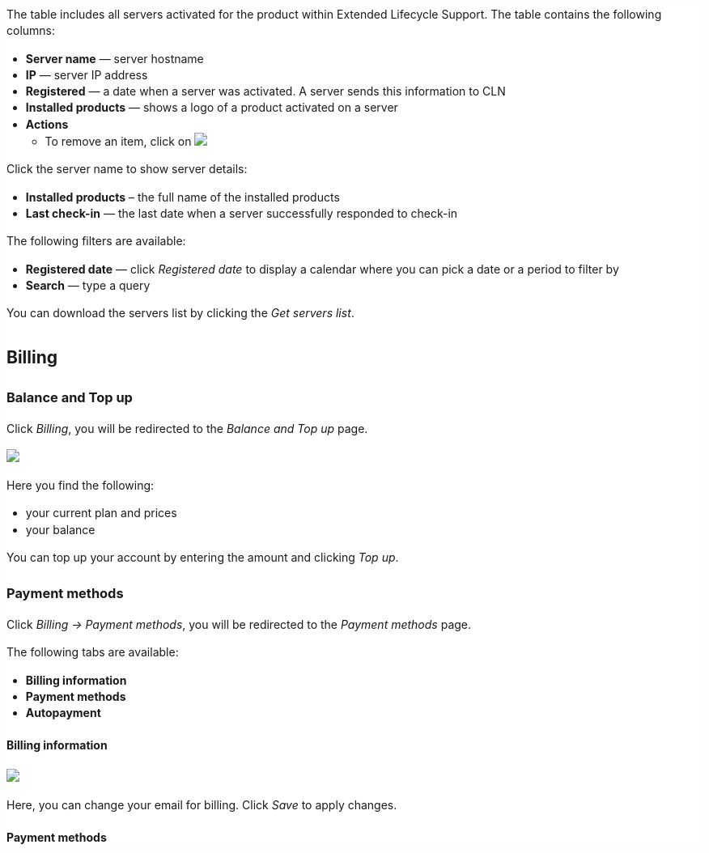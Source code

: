 The table includes all servers activated for the product within Extended Lifecycle Support. The table contains the following columns:

* **Server name** — server hostname
* **IP** — server IP address
* **Registered** — a date when a server was activated. A server sends this information to CLN
* **Installed products** — shows a logo of a product activated on a server
* **Actions**
    * To remove an item, click on ![](/images/remove.png)

Click the server name to show server details:

* **Installed products** – the full name of the installed products
* **Last check-in** — the last date when a server successfully responded to check-in


The following filters are available:

* **Registered date** — click _Registered date_ to display a calendar where you can pick a date or a period to filter by
* **Search** — type a query

You can download the servers list by clicking the _Get servers list_.

## Billing

### Balance and Top up

Click _Billing_, you will be redirected to the _Balance and Top up_ page.

![](/images/billingmain.png)

Here you find the following:

* your current plan and prices
* your balance

You can top up your account by entering the amount and clicking _Top up_.


### Payment methods

Click _Billing → Payment methods_, you will be redirected to the _Payment methods_ page.

The following tabs are available:

* **Billing information**
* **Payment methods**
* **Autopayment**

#### Billing information

![](/images/billingcontacts.png)

Here, you can change your email for billing. Click _Save_ to apply changes.

#### Payment methods
